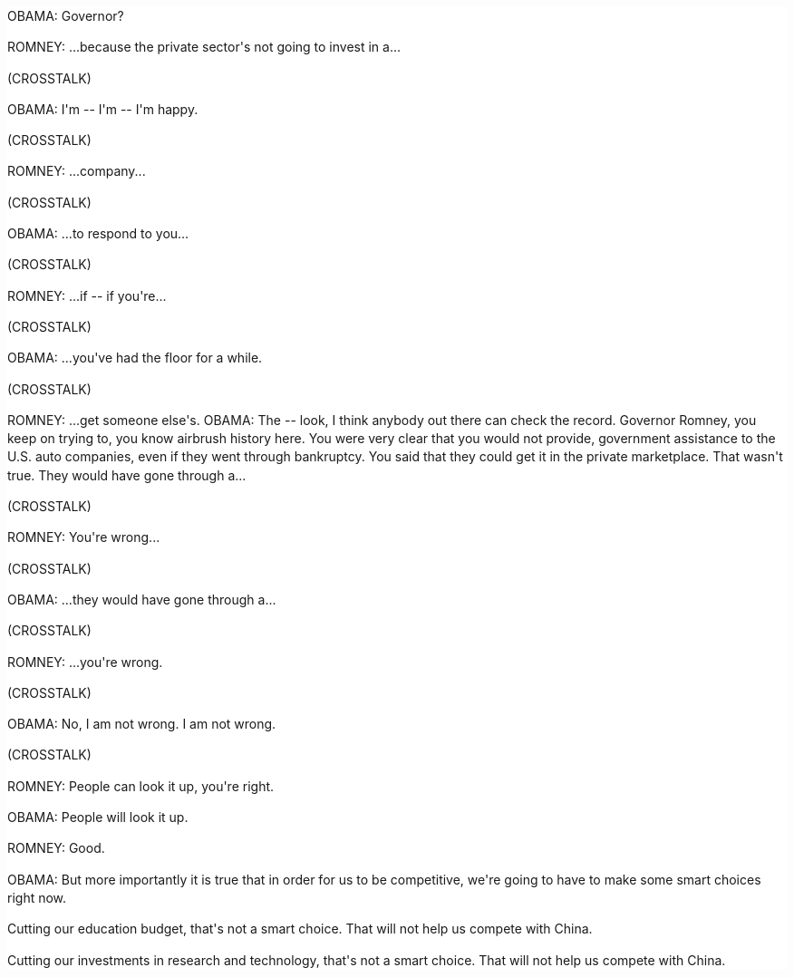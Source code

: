 OBAMA: Governor?

ROMNEY: ...because the private sector's not going to invest in a...

(CROSSTALK)

OBAMA: I'm -- I'm -- I'm happy.

(CROSSTALK)

ROMNEY: ...company...

(CROSSTALK)

OBAMA: ...to respond to you...

(CROSSTALK)

ROMNEY: ...if -- if you're...

(CROSSTALK)

OBAMA: ...you've had the floor for a while.

(CROSSTALK)

ROMNEY: ...get someone else's. OBAMA: The -- look, I think anybody out
there can check the record. Governor Romney, you keep on trying to, you
know airbrush history here. You were very clear that you would not
provide, government assistance to the U.S. auto companies, even if they
went through bankruptcy. You said that they could get it in the private
marketplace. That wasn't true. They would have gone through a...

(CROSSTALK)

ROMNEY: You're wrong...

(CROSSTALK)

OBAMA: ...they would have gone through a...

(CROSSTALK)

ROMNEY: ...you're wrong.

(CROSSTALK)

OBAMA: No, I am not wrong. I am not wrong.

(CROSSTALK)

ROMNEY: People can look it up, you're right.

OBAMA: People will look it up.

ROMNEY: Good.

OBAMA: But more importantly it is true that in order for us to be
competitive, we're going to have to make some smart choices right now.

Cutting our education budget, that's not a smart choice. That will not
help us compete with China.

Cutting our investments in research and technology, that's not a smart
choice. That will not help us compete with China.
